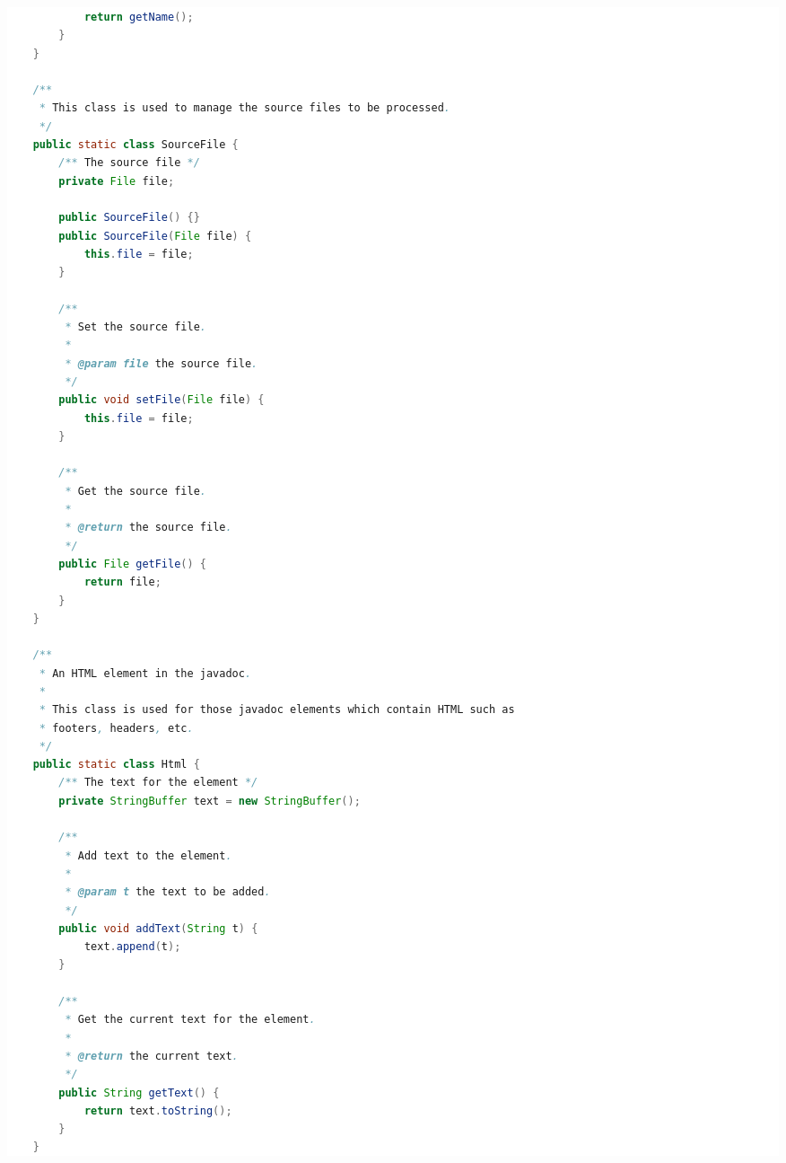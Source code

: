```java
            return getName();
        }
    }

    /**
     * This class is used to manage the source files to be processed.
     */
    public static class SourceFile {
        /** The source file */
        private File file;

        public SourceFile() {}
        public SourceFile(File file) {
            this.file = file;
        }

        /**
         * Set the source file.
         *
         * @param file the source file.
         */
        public void setFile(File file) {
            this.file = file;
        }

        /**
         * Get the source file.
         *
         * @return the source file.
         */
        public File getFile() {
            return file;
        }
    }

    /**
     * An HTML element in the javadoc.
     *
     * This class is used for those javadoc elements which contain HTML such as
     * footers, headers, etc.
     */
    public static class Html {
        /** The text for the element */
        private StringBuffer text = new StringBuffer();

        /**
         * Add text to the element.
         *
         * @param t the text to be added.
         */
        public void addText(String t) {
            text.append(t);
        }

        /**
         * Get the current text for the element.
         *
         * @return the current text.
         */
        public String getText() {
            return text.toString();
        }
    }
```